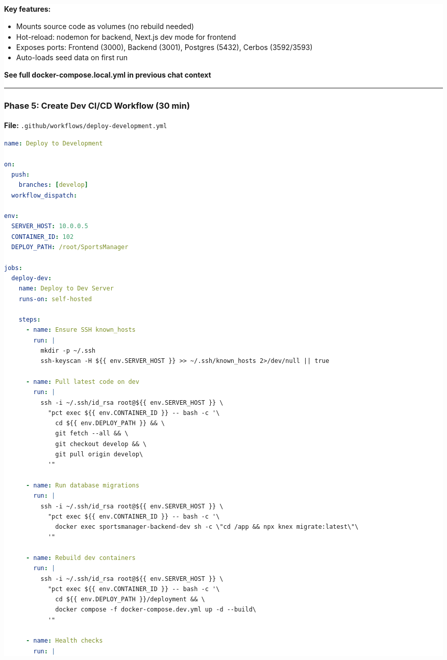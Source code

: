 **Key features:**
- Mounts source code as volumes (no rebuild needed)
- Hot-reload: nodemon for backend, Next.js dev mode for frontend
- Exposes ports: Frontend (3000), Backend (3001), Postgres (5432), Cerbos (3592/3593)
- Auto-loads seed data on first run

**See full docker-compose.local.yml in previous chat context**

---

### Phase 5: Create Dev CI/CD Workflow (30 min)

**File:** `.github/workflows/deploy-development.yml`

```yaml
name: Deploy to Development

on:
  push:
    branches: [develop]
  workflow_dispatch:

env:
  SERVER_HOST: 10.0.0.5
  CONTAINER_ID: 102
  DEPLOY_PATH: /root/SportsManager

jobs:
  deploy-dev:
    name: Deploy to Dev Server
    runs-on: self-hosted

    steps:
      - name: Ensure SSH known_hosts
        run: |
          mkdir -p ~/.ssh
          ssh-keyscan -H ${{ env.SERVER_HOST }} >> ~/.ssh/known_hosts 2>/dev/null || true

      - name: Pull latest code on dev
        run: |
          ssh -i ~/.ssh/id_rsa root@${{ env.SERVER_HOST }} \
            "pct exec ${{ env.CONTAINER_ID }} -- bash -c '\
              cd ${{ env.DEPLOY_PATH }} && \
              git fetch --all && \
              git checkout develop && \
              git pull origin develop\
            '"

      - name: Run database migrations
        run: |
          ssh -i ~/.ssh/id_rsa root@${{ env.SERVER_HOST }} \
            "pct exec ${{ env.CONTAINER_ID }} -- bash -c '\
              docker exec sportsmanager-backend-dev sh -c \"cd /app && npx knex migrate:latest\"\
            '"

      - name: Rebuild dev containers
        run: |
          ssh -i ~/.ssh/id_rsa root@${{ env.SERVER_HOST }} \
            "pct exec ${{ env.CONTAINER_ID }} -- bash -c '\
              cd ${{ env.DEPLOY_PATH }}/deployment && \
              docker compose -f docker-compose.dev.yml up -d --build\
            '"

      - name: Health checks
        run: |
```